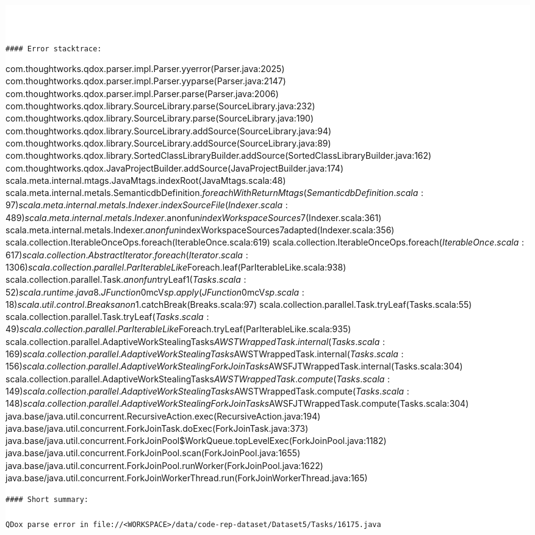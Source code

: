 ```



#### Error stacktrace:

```
com.thoughtworks.qdox.parser.impl.Parser.yyerror(Parser.java:2025)
	com.thoughtworks.qdox.parser.impl.Parser.yyparse(Parser.java:2147)
	com.thoughtworks.qdox.parser.impl.Parser.parse(Parser.java:2006)
	com.thoughtworks.qdox.library.SourceLibrary.parse(SourceLibrary.java:232)
	com.thoughtworks.qdox.library.SourceLibrary.parse(SourceLibrary.java:190)
	com.thoughtworks.qdox.library.SourceLibrary.addSource(SourceLibrary.java:94)
	com.thoughtworks.qdox.library.SourceLibrary.addSource(SourceLibrary.java:89)
	com.thoughtworks.qdox.library.SortedClassLibraryBuilder.addSource(SortedClassLibraryBuilder.java:162)
	com.thoughtworks.qdox.JavaProjectBuilder.addSource(JavaProjectBuilder.java:174)
	scala.meta.internal.mtags.JavaMtags.indexRoot(JavaMtags.scala:48)
	scala.meta.internal.metals.SemanticdbDefinition$.foreachWithReturnMtags(SemanticdbDefinition.scala:97)
	scala.meta.internal.metals.Indexer.indexSourceFile(Indexer.scala:489)
	scala.meta.internal.metals.Indexer.$anonfun$indexWorkspaceSources$7(Indexer.scala:361)
	scala.meta.internal.metals.Indexer.$anonfun$indexWorkspaceSources$7$adapted(Indexer.scala:356)
	scala.collection.IterableOnceOps.foreach(IterableOnce.scala:619)
	scala.collection.IterableOnceOps.foreach$(IterableOnce.scala:617)
	scala.collection.AbstractIterator.foreach(Iterator.scala:1306)
	scala.collection.parallel.ParIterableLike$Foreach.leaf(ParIterableLike.scala:938)
	scala.collection.parallel.Task.$anonfun$tryLeaf$1(Tasks.scala:52)
	scala.runtime.java8.JFunction0$mcV$sp.apply(JFunction0$mcV$sp.scala:18)
	scala.util.control.Breaks$$anon$1.catchBreak(Breaks.scala:97)
	scala.collection.parallel.Task.tryLeaf(Tasks.scala:55)
	scala.collection.parallel.Task.tryLeaf$(Tasks.scala:49)
	scala.collection.parallel.ParIterableLike$Foreach.tryLeaf(ParIterableLike.scala:935)
	scala.collection.parallel.AdaptiveWorkStealingTasks$AWSTWrappedTask.internal(Tasks.scala:169)
	scala.collection.parallel.AdaptiveWorkStealingTasks$AWSTWrappedTask.internal$(Tasks.scala:156)
	scala.collection.parallel.AdaptiveWorkStealingForkJoinTasks$AWSFJTWrappedTask.internal(Tasks.scala:304)
	scala.collection.parallel.AdaptiveWorkStealingTasks$AWSTWrappedTask.compute(Tasks.scala:149)
	scala.collection.parallel.AdaptiveWorkStealingTasks$AWSTWrappedTask.compute$(Tasks.scala:148)
	scala.collection.parallel.AdaptiveWorkStealingForkJoinTasks$AWSFJTWrappedTask.compute(Tasks.scala:304)
	java.base/java.util.concurrent.RecursiveAction.exec(RecursiveAction.java:194)
	java.base/java.util.concurrent.ForkJoinTask.doExec(ForkJoinTask.java:373)
	java.base/java.util.concurrent.ForkJoinPool$WorkQueue.topLevelExec(ForkJoinPool.java:1182)
	java.base/java.util.concurrent.ForkJoinPool.scan(ForkJoinPool.java:1655)
	java.base/java.util.concurrent.ForkJoinPool.runWorker(ForkJoinPool.java:1622)
	java.base/java.util.concurrent.ForkJoinWorkerThread.run(ForkJoinWorkerThread.java:165)
```
#### Short summary: 

QDox parse error in file://<WORKSPACE>/data/code-rep-dataset/Dataset5/Tasks/16175.java